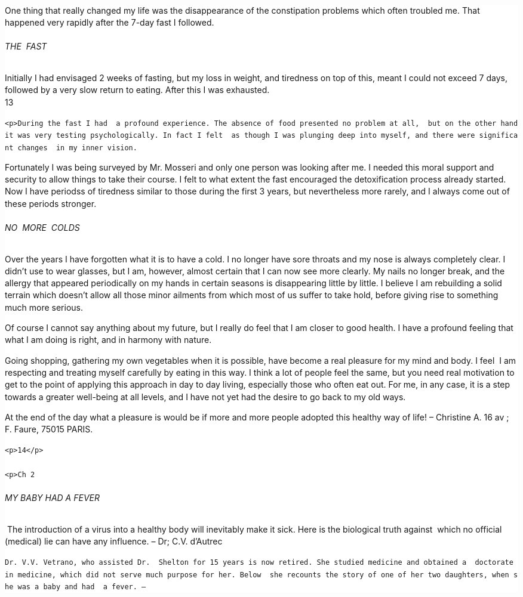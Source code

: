 One thing that really  changed my life was the disappearance of the constipation problems which often  troubled me. That happened very rapidly after the 7-day fast I followed.

###### THE&nbsp; FAST</strong><br>
  Initially I had envisaged 2 weeks of fasting,  but my loss in weight, and tiredness on top of this, meant I could not exceed 7  days, followed by a very slow return to eating. After this I was  exhausted.&nbsp;&nbsp; <br>
      13</p>

    <p>During the fast I had  a profound experience. The absence of food presented no problem at all,  but on the other hand it was very testing psychologically. In fact I felt  as though I was plunging deep into myself, and there were significant changes  in my inner vision.

Fortunately I was  being surveyed by Mr. Mosseri and only one person was looking after me. I  needed this moral support and security to allow things to take their  course. I felt to what extent the fast encouraged the detoxification  process already started. Now I have periodss of tiredness similar to  those during the first 3 years, but nevertheless more rarely, and I always come  out of these periods stronger.

###### NO&nbsp; MORE&nbsp; COLDS

Over the years I have forgotten what  it is to have a cold. I no longer have sore throats and my nose is always  completely clear. I didn’t use to wear glasses, but I am, however, almost  certain that I can now see more clearly. My nails no longer break, and  the allergy that appeared periodically on my hands in certain seasons is  disappearing little by little. I believe I am rebuilding a solid terrain  which doesn’t allow all those minor ailments from which most of us suffer to  take hold, before giving rise to something much more serious.

Of course I cannot say  anything about my future, but I really do feel that I am closer to good health.  I have a profound feeling that what I am doing is right, and in harmony with  nature.

Going shopping,  gathering my own vegetables when it is possible, have become a real pleasure  for my mind and body. I feel&nbsp; I am respecting and treating myself  carefully by eating in this way. I think a lot of people feel the same,  but you need real motivation to get to the point of applying this approach in  day to day living, especially those who often eat out. For me, in any  case, it is a step towards a greater well-being at all levels, and I have not  yet had the desire to go back to my old ways.

At the end of the day  what a pleasure is would be if more and more people adopted this healthy way of  life! – Christine A. 16  av&nbsp;; F. Faure, 75015 PARIS.</p>



    <p>14</p>

    <p>Ch 2

###### MY BABY HAD A FEVER</strong></p>

 &nbsp;The  introduction of a virus into a healthy body will inevitably make it  sick.  Here is the biological truth against&nbsp; which no official&nbsp; (medical)  lie can have any influence. – Dr; C.V. d’Autrec</p>

    Dr. V.V. Vetrano, who assisted Dr.  Shelton for 15 years is now retired. She studied medicine and obtained a  doctorate in medicine, which did not serve much purpose for her. Below  she recounts the story of one of her two daughters, when she was a baby and had  a fever. –

